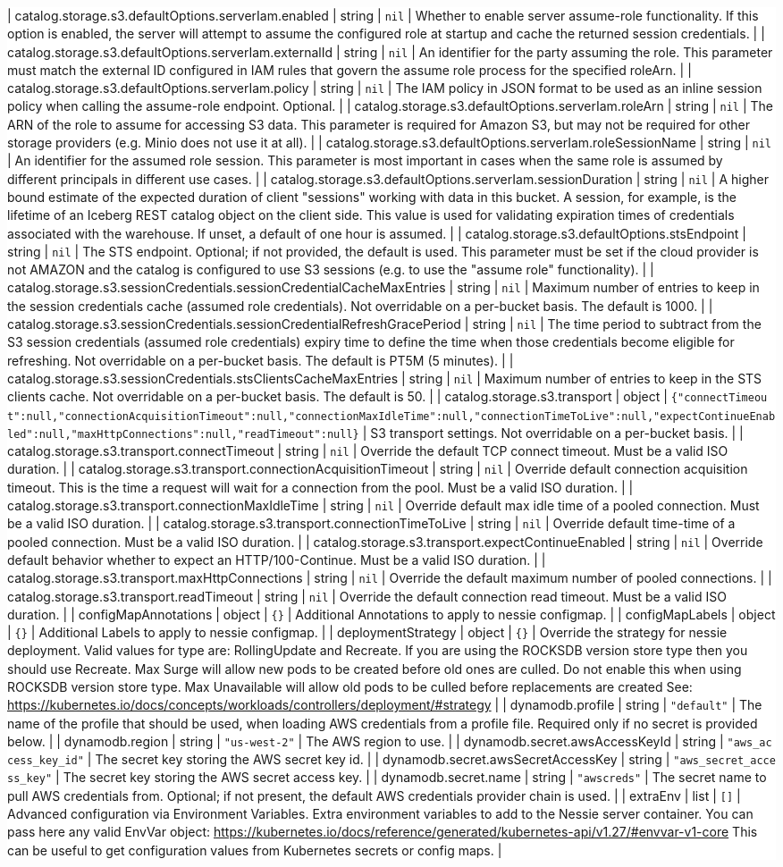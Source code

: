 | catalog.storage.s3.defaultOptions.serverIam.enabled | string | `nil` | Whether to enable server assume-role functionality. If this option is enabled, the server will attempt to assume the configured role at startup and cache the returned session credentials. |
| catalog.storage.s3.defaultOptions.serverIam.externalId | string | `nil` | An identifier for the party assuming the role. This parameter must match the external ID configured in IAM rules that govern the assume role process for the specified roleArn. |
| catalog.storage.s3.defaultOptions.serverIam.policy | string | `nil` | The IAM policy in JSON format to be used as an inline session policy when calling the assume-role endpoint. Optional. |
| catalog.storage.s3.defaultOptions.serverIam.roleArn | string | `nil` | The ARN of the role to assume for accessing S3 data. This parameter is required for Amazon S3, but may not be required for other storage providers (e.g. Minio does not use it at all). |
| catalog.storage.s3.defaultOptions.serverIam.roleSessionName | string | `nil` | An identifier for the assumed role session. This parameter is most important in cases when the same role is assumed by different principals in different use cases. |
| catalog.storage.s3.defaultOptions.serverIam.sessionDuration | string | `nil` | A higher bound estimate of the expected duration of client "sessions" working with data in this bucket. A session, for example, is the lifetime of an Iceberg REST catalog object on the client side. This value is used for validating expiration times of credentials associated with the warehouse. If unset, a default of one hour is assumed. |
| catalog.storage.s3.defaultOptions.stsEndpoint | string | `nil` | The STS endpoint. Optional; if not provided, the default is used. This parameter must be set if the cloud provider is not AMAZON and the catalog is configured to use S3 sessions (e.g. to use the "assume role" functionality). |
| catalog.storage.s3.sessionCredentials.sessionCredentialCacheMaxEntries | string | `nil` | Maximum number of entries to keep in the session credentials cache (assumed role credentials). Not overridable on a per-bucket basis. The default is 1000. |
| catalog.storage.s3.sessionCredentials.sessionCredentialRefreshGracePeriod | string | `nil` | The time period to subtract from the S3 session credentials (assumed role credentials) expiry time to define the time when those credentials become eligible for refreshing. Not overridable on a per-bucket basis. The default is PT5M (5 minutes). |
| catalog.storage.s3.sessionCredentials.stsClientsCacheMaxEntries | string | `nil` | Maximum number of entries to keep in the STS clients cache. Not overridable on a per-bucket basis. The default is 50. |
| catalog.storage.s3.transport | object | `{"connectTimeout":null,"connectionAcquisitionTimeout":null,"connectionMaxIdleTime":null,"connectionTimeToLive":null,"expectContinueEnabled":null,"maxHttpConnections":null,"readTimeout":null}` | S3 transport settings. Not overridable on a per-bucket basis. |
| catalog.storage.s3.transport.connectTimeout | string | `nil` | Override the default TCP connect timeout. Must be a valid ISO duration. |
| catalog.storage.s3.transport.connectionAcquisitionTimeout | string | `nil` | Override default connection acquisition timeout. This is the time a request will wait for a connection from the pool. Must be a valid ISO duration. |
| catalog.storage.s3.transport.connectionMaxIdleTime | string | `nil` | Override default max idle time of a pooled connection. Must be a valid ISO duration. |
| catalog.storage.s3.transport.connectionTimeToLive | string | `nil` | Override default time-time of a pooled connection. Must be a valid ISO duration. |
| catalog.storage.s3.transport.expectContinueEnabled | string | `nil` | Override default behavior whether to expect an HTTP/100-Continue. Must be a valid ISO duration. |
| catalog.storage.s3.transport.maxHttpConnections | string | `nil` | Override the default maximum number of pooled connections. |
| catalog.storage.s3.transport.readTimeout | string | `nil` | Override the default connection read timeout. Must be a valid ISO duration. |
| configMapAnnotations | object | `{}` | Additional Annotations to apply to nessie configmap. |
| configMapLabels | object | `{}` | Additional Labels to apply to nessie configmap. |
| deploymentStrategy | object | `{}` | Override the strategy for nessie deployment. Valid values for type are: RollingUpdate and Recreate. If you are using the ROCKSDB version store type then you should use Recreate. Max Surge will allow new pods to be created before old ones are culled. Do not enable this when using ROCKSDB version store type. Max Unavailable will allow old pods to be culled before replacements are created See: https://kubernetes.io/docs/concepts/workloads/controllers/deployment/#strategy |
| dynamodb.profile | string | `"default"` | The name of the profile that should be used, when loading AWS credentials from a profile file. Required only if no secret is provided below. |
| dynamodb.region | string | `"us-west-2"` | The AWS region to use. |
| dynamodb.secret.awsAccessKeyId | string | `"aws_access_key_id"` | The secret key storing the AWS secret key id. |
| dynamodb.secret.awsSecretAccessKey | string | `"aws_secret_access_key"` | The secret key storing the AWS secret access key. |
| dynamodb.secret.name | string | `"awscreds"` | The secret name to pull AWS credentials from. Optional; if not present, the default AWS credentials provider chain is used. |
| extraEnv | list | `[]` | Advanced configuration via Environment Variables. Extra environment variables to add to the Nessie server container. You can pass here any valid EnvVar object: https://kubernetes.io/docs/reference/generated/kubernetes-api/v1.27/#envvar-v1-core This can be useful to get configuration values from Kubernetes secrets or config maps. |
